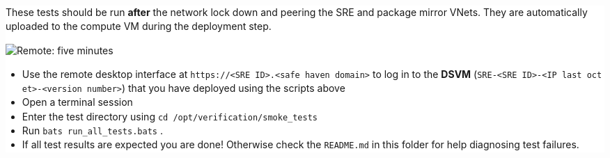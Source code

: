 These tests should be run **after** the network lock down and peering the SRE and package mirror VNets.
They are automatically uploaded to the compute VM during the deployment step.

![Remote: five minutes](https://img.shields.io/static/v1?style=for-the-badge&logo=microsoft-onedrive&label=remote&color=blue&message=five%20minutes)

+ Use the remote desktop interface at `https://<SRE ID>.<safe haven domain>` to log in to the **DSVM** (`SRE-<SRE ID>-<IP last octet>-<version number>`) that you have deployed using the scripts above
+ Open a terminal session
+ Enter the test directory using `cd /opt/verification/smoke_tests`
+ Run `bats run_all_tests.bats` .
+ If all test results are expected you are done! Otherwise check the `README.md` in this folder for help diagnosing test failures.